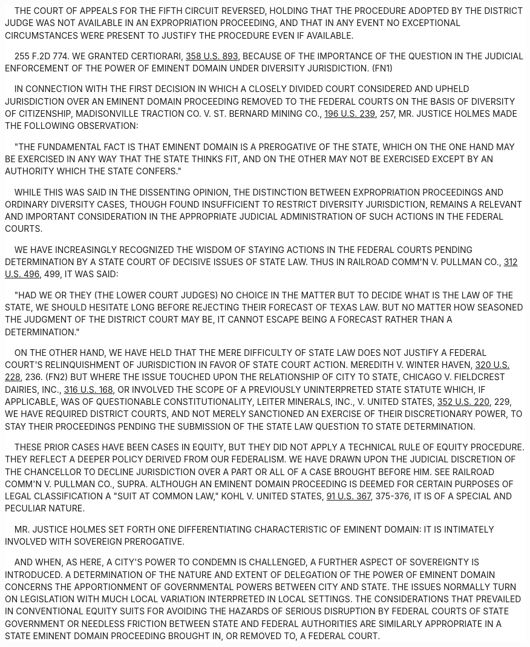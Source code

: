     THE COURT OF APPEALS FOR THE FIFTH CIRCUIT REVERSED, HOLDING THAT THE PROCEDURE ADOPTED BY THE DISTRICT JUDGE WAS NOT AVAILABLE IN AN EXPROPRIATION PROCEEDING, AND THAT IN ANY EVENT NO EXCEPTIONAL CIRCUMSTANCES WERE PRESENT TO JUSTIFY THE PROCEDURE EVEN IF AVAILABLE.

    255 F.2D 774.  WE GRANTED CERTIORARI, [358 U.S. 893][/us/courts/scotus/usReporter/358/893], BECAUSE OF THE IMPORTANCE OF THE QUESTION IN THE JUDICIAL ENFORCEMENT OF THE POWER OF EMINENT DOMAIN UNDER DIVERSITY JURISDICTION.  (FN1)

    IN CONNECTION WITH THE FIRST DECISION IN WHICH A CLOSELY DIVIDED COURT CONSIDERED AND UPHELD JURISDICTION OVER AN EMINENT DOMAIN PROCEEDING REMOVED TO THE FEDERAL COURTS ON THE BASIS OF DIVERSITY OF CITIZENSHIP, MADISONVILLE TRACTION CO. V. ST. BERNARD MINING CO., [196 U.S. 239][/us/courts/scotus/usReporter/196/239], 257, MR. JUSTICE HOLMES MADE THE FOLLOWING OBSERVATION:

    "THE FUNDAMENTAL FACT IS THAT EMINENT DOMAIN IS A PREROGATIVE OF THE STATE, WHICH ON THE ONE HAND MAY BE EXERCISED IN ANY WAY THAT THE STATE THINKS FIT, AND ON THE OTHER MAY NOT BE EXERCISED EXCEPT BY AN AUTHORITY WHICH THE STATE CONFERS."

    WHILE THIS WAS SAID IN THE DISSENTING OPINION, THE DISTINCTION BETWEEN EXPROPRIATION PROCEEDINGS AND ORDINARY DIVERSITY CASES, THOUGH FOUND INSUFFICIENT TO RESTRICT DIVERSITY JURISDICTION, REMAINS A RELEVANT AND IMPORTANT CONSIDERATION IN THE APPROPRIATE JUDICIAL ADMINISTRATION OF SUCH ACTIONS IN THE FEDERAL COURTS.

    WE HAVE INCREASINGLY RECOGNIZED THE WISDOM OF STAYING ACTIONS IN THE FEDERAL COURTS PENDING DETERMINATION BY A STATE COURT OF DECISIVE ISSUES OF STATE LAW.  THUS IN RAILROAD COMM'N V. PULLMAN CO., [312 U.S. 496][/us/courts/scotus/usReporter/312/496], 499, IT WAS SAID:

    "HAD WE OR THEY (THE LOWER COURT JUDGES) NO CHOICE IN THE MATTER BUT TO DECIDE WHAT IS THE LAW OF THE STATE, WE SHOULD HESITATE LONG BEFORE REJECTING THEIR FORECAST OF TEXAS LAW.  BUT NO MATTER HOW SEASONED THE JUDGMENT OF THE DISTRICT COURT MAY BE, IT CANNOT ESCAPE BEING A FORECAST RATHER THAN A DETERMINATION."

    ON THE OTHER HAND, WE HAVE HELD THAT THE MERE DIFFICULTY OF STATE LAW DOES NOT JUSTIFY A FEDERAL COURT'S RELINQUISHMENT OF JURISDICTION IN FAVOR OF STATE COURT ACTION.  MEREDITH V. WINTER HAVEN, [320 U.S. 228][/us/courts/scotus/usReporter/320/228], 236.  (FN2)  BUT WHERE THE ISSUE TOUCHED UPON THE RELATIONSHIP OF CITY TO STATE, CHICAGO V. FIELDCREST DAIRIES, INC., [316 U.S. 168][/us/courts/scotus/usReporter/316/168], OR INVOLVED THE SCOPE OF A PREVIOUSLY UNINTERPRETED STATE STATUTE WHICH, IF APPLICABLE, WAS OF QUESTIONABLE CONSTITUTIONALITY, LEITER MINERALS, INC., V. UNITED STATES, [352 U.S. 220][/us/courts/scotus/usReporter/352/220], 229, WE HAVE REQUIRED DISTRICT COURTS, AND NOT MERELY SANCTIONED AN EXERCISE OF THEIR DISCRETIONARY POWER, TO STAY THEIR PROCEEDINGS PENDING THE SUBMISSION OF THE STATE LAW QUESTION TO STATE DETERMINATION.

    THESE PRIOR CASES HAVE BEEN CASES IN EQUITY, BUT THEY DID NOT APPLY A TECHNICAL RULE OF EQUITY PROCEDURE.  THEY REFLECT A DEEPER POLICY DERIVED FROM OUR FEDERALISM.  WE HAVE DRAWN UPON THE JUDICIAL DISCRETION OF THE CHANCELLOR TO DECLINE JURISDICTION OVER A PART OR ALL OF A CASE BROUGHT BEFORE HIM.  SEE RAILROAD COMM'N V. PULLMAN CO., SUPRA.  ALTHOUGH AN EMINENT DOMAIN PROCEEDING IS DEEMED FOR CERTAIN PURPOSES OF LEGAL CLASSIFICATION A "SUIT AT COMMON LAW," KOHL V. UNITED STATES, [91 U.S. 367][/us/courts/scotus/usReporter/91/367], 375-376, IT IS OF A SPECIAL AND PECULIAR NATURE.

    MR. JUSTICE HOLMES SET FORTH ONE DIFFERENTIATING CHARACTERISTIC OF EMINENT DOMAIN:  IT IS INTIMATELY INVOLVED WITH SOVEREIGN PREROGATIVE.

    AND WHEN, AS HERE, A CITY'S POWER TO CONDEMN IS CHALLENGED, A FURTHER ASPECT OF SOVEREIGNTY IS INTRODUCED.  A DETERMINATION OF THE NATURE AND EXTENT OF DELEGATION OF THE POWER OF EMINENT DOMAIN CONCERNS THE APPORTIONMENT OF GOVERNMENTAL POWERS BETWEEN CITY AND STATE.  THE ISSUES NORMALLY TURN ON LEGISLATION WITH MUCH LOCAL VARIATION INTERPRETED IN LOCAL SETTINGS.  THE CONSIDERATIONS THAT PREVAILED IN CONVENTIONAL EQUITY SUITS FOR AVOIDING THE HAZARDS OF SERIOUS DISRUPTION BY FEDERAL COURTS OF STATE GOVERNMENT OR NEEDLESS FRICTION BETWEEN STATE AND FEDERAL AUTHORITIES ARE SIMILARLY APPROPRIATE IN A STATE EMINENT DOMAIN PROCEEDING BROUGHT IN, OR REMOVED TO, A FEDERAL COURT.


[/us/courts/scotus/usReporter/360/25]: https://publicdocs.github.io/go/links?ns=uslm-x&ref=%2Fus%2Fcourts%2Fscotus%2FusReporter%2F360%2F25
[/us/courts/scotus/usReporter/358/893]: https://publicdocs.github.io/go/links?ns=uslm-x&ref=%2Fus%2Fcourts%2Fscotus%2FusReporter%2F358%2F893
[/us/courts/scotus/usReporter/196/239]: https://publicdocs.github.io/go/links?ns=uslm-x&ref=%2Fus%2Fcourts%2Fscotus%2FusReporter%2F196%2F239
[/us/courts/scotus/usReporter/312/496]: https://publicdocs.github.io/go/links?ns=uslm-x&ref=%2Fus%2Fcourts%2Fscotus%2FusReporter%2F312%2F496
[/us/courts/scotus/usReporter/320/228]: https://publicdocs.github.io/go/links?ns=uslm-x&ref=%2Fus%2Fcourts%2Fscotus%2FusReporter%2F320%2F228
[/us/courts/scotus/usReporter/316/168]: https://publicdocs.github.io/go/links?ns=uslm-x&ref=%2Fus%2Fcourts%2Fscotus%2FusReporter%2F316%2F168
[/us/courts/scotus/usReporter/352/220]: https://publicdocs.github.io/go/links?ns=uslm-x&ref=%2Fus%2Fcourts%2Fscotus%2FusReporter%2F352%2F220
[/us/courts/scotus/usReporter/91/367]: https://publicdocs.github.io/go/links?ns=uslm-x&ref=%2Fus%2Fcourts%2Fscotus%2FusReporter%2F91%2F367
[/us/courts/scotus/usReporter/342/180]: https://publicdocs.github.io/go/links?ns=uslm-x&ref=%2Fus%2Fcourts%2Fscotus%2FusReporter%2F342%2F180
[/us/courts/scotus/usReporter/358/893]: https://publicdocs.github.io/go/links?ns=uslm-x&ref=%2Fus%2Fcourts%2Fscotus%2FusReporter%2F358%2F893
[/us/courts/scotus/usReporter/320/228]: https://publicdocs.github.io/go/links?ns=uslm-x&ref=%2Fus%2Fcourts%2Fscotus%2FusReporter%2F320%2F228
[/us/courts/scotus/usReporter/312/496]: https://publicdocs.github.io/go/links?ns=uslm-x&ref=%2Fus%2Fcourts%2Fscotus%2FusReporter%2F312%2F496
[/us/courts/scotus/usReporter/358/639]: https://publicdocs.github.io/go/links?ns=uslm-x&ref=%2Fus%2Fcourts%2Fscotus%2FusReporter%2F358%2F639
[/us/courts/scotus/usReporter/353/364]: https://publicdocs.github.io/go/links?ns=uslm-x&ref=%2Fus%2Fcourts%2Fscotus%2FusReporter%2F353%2F364
[/us/courts/scotus/usReporter/352/220]: https://publicdocs.github.io/go/links?ns=uslm-x&ref=%2Fus%2Fcourts%2Fscotus%2FusReporter%2F352%2F220
[/us/courts/scotus/usReporter/345/242]: https://publicdocs.github.io/go/links?ns=uslm-x&ref=%2Fus%2Fcourts%2Fscotus%2FusReporter%2F345%2F242
[/us/courts/scotus/usReporter/339/321]: https://publicdocs.github.io/go/links?ns=uslm-x&ref=%2Fus%2Fcourts%2Fscotus%2FusReporter%2F339%2F321
[/us/courts/scotus/usReporter/336/368]: https://publicdocs.github.io/go/links?ns=uslm-x&ref=%2Fus%2Fcourts%2Fscotus%2FusReporter%2F336%2F368
[/us/courts/scotus/usReporter/327/582]: https://publicdocs.github.io/go/links?ns=uslm-x&ref=%2Fus%2Fcourts%2Fscotus%2FusReporter%2F327%2F582
[/us/courts/scotus/usReporter/325/450]: https://publicdocs.github.io/go/links?ns=uslm-x&ref=%2Fus%2Fcourts%2Fscotus%2FusReporter%2F325%2F450
[/us/courts/scotus/usReporter/323/101]: https://publicdocs.github.io/go/links?ns=uslm-x&ref=%2Fus%2Fcourts%2Fscotus%2FusReporter%2F323%2F101
[/us/courts/scotus/usReporter/316/168]: https://publicdocs.github.io/go/links?ns=uslm-x&ref=%2Fus%2Fcourts%2Fscotus%2FusReporter%2F316%2F168
[/us/courts/scotus/usReporter/312/496]: https://publicdocs.github.io/go/links?ns=uslm-x&ref=%2Fus%2Fcourts%2Fscotus%2FusReporter%2F312%2F496
[/us/courts/scotus/usReporter/319/315]: https://publicdocs.github.io/go/links?ns=uslm-x&ref=%2Fus%2Fcourts%2Fscotus%2FusReporter%2F319%2F315
[/us/courts/scotus/usReporter/294/176]: https://publicdocs.github.io/go/links?ns=uslm-x&ref=%2Fus%2Fcourts%2Fscotus%2FusReporter%2F294%2F176
[/us/courts/scotus/usReporter/334/385]: https://publicdocs.github.io/go/links?ns=uslm-x&ref=%2Fus%2Fcourts%2Fscotus%2FusReporter%2F334%2F385
[/us/courts/scotus/usReporter/319/293]: https://publicdocs.github.io/go/links?ns=uslm-x&ref=%2Fus%2Fcourts%2Fscotus%2FusReporter%2F319%2F293
[/us/courts/scotus/usReporter/341/341]: https://publicdocs.github.io/go/links?ns=uslm-x&ref=%2Fus%2Fcourts%2Fscotus%2FusReporter%2F341%2F341
[/us/courts/scotus/usReporter/288/52]: https://publicdocs.github.io/go/links?ns=uslm-x&ref=%2Fus%2Fcourts%2Fscotus%2FusReporter%2F288%2F52
[/us/courts/scotus/usReporter/166/685]: https://publicdocs.github.io/go/links?ns=uslm-x&ref=%2Fus%2Fcourts%2Fscotus%2FusReporter%2F166%2F685
[/us/usc/t28/s1441]: https://publicdocs.github.io/go/links?ns=uslm&ref=%2Fus%2Fusc%2Ft28%2Fs1441
[/us/courts/scotus/usReporter/320/228]: https://publicdocs.github.io/go/links?ns=uslm-x&ref=%2Fus%2Fcourts%2Fscotus%2FusReporter%2F320%2F228
[/us/courts/scotus/usReporter/357/77]: https://publicdocs.github.io/go/links?ns=uslm-x&ref=%2Fus%2Fcourts%2Fscotus%2FusReporter%2F357%2F77
[/us/courts/scotus/usReporter/334/385]: https://publicdocs.github.io/go/links?ns=uslm-x&ref=%2Fus%2Fcourts%2Fscotus%2FusReporter%2F334%2F385
[/us/courts/scotus/usReporter/355/534]: https://publicdocs.github.io/go/links?ns=uslm-x&ref=%2Fus%2Fcourts%2Fscotus%2FusReporter%2F355%2F534
[/us/courts/scotus/usReporter/320/228]: https://publicdocs.github.io/go/links?ns=uslm-x&ref=%2Fus%2Fcourts%2Fscotus%2FusReporter%2F320%2F228
[/us/courts/scotus/usReporter/320/228]: https://publicdocs.github.io/go/links?ns=uslm-x&ref=%2Fus%2Fcourts%2Fscotus%2FusReporter%2F320%2F228
[/us/courts/scotus/usReporter/304/64]: https://publicdocs.github.io/go/links?ns=uslm-x&ref=%2Fus%2Fcourts%2Fscotus%2FusReporter%2F304%2F64
[/us/courts/scotus/usReporter/337/472]: https://publicdocs.github.io/go/links?ns=uslm-x&ref=%2Fus%2Fcourts%2Fscotus%2FusReporter%2F337%2F472
[/us/courts/scotus/usReporter/335/632]: https://publicdocs.github.io/go/links?ns=uslm-x&ref=%2Fus%2Fcourts%2Fscotus%2FusReporter%2F335%2F632
[/us/courts/scotus/usReporter/335/701]: https://publicdocs.github.io/go/links?ns=uslm-x&ref=%2Fus%2Fcourts%2Fscotus%2FusReporter%2F335%2F701
[/us/courts/scotus/usReporter/326/549]: https://publicdocs.github.io/go/links?ns=uslm-x&ref=%2Fus%2Fcourts%2Fscotus%2FusReporter%2F326%2F549
[/us/courts/scotus/usReporter/326/490]: https://publicdocs.github.io/go/links?ns=uslm-x&ref=%2Fus%2Fcourts%2Fscotus%2FusReporter%2F326%2F490
[/us/courts/scotus/usReporter/270/378]: https://publicdocs.github.io/go/links?ns=uslm-x&ref=%2Fus%2Fcourts%2Fscotus%2FusReporter%2F270%2F378
[/us/courts/scotus/usReporter/217/268]: https://publicdocs.github.io/go/links?ns=uslm-x&ref=%2Fus%2Fcourts%2Fscotus%2FusReporter%2F217%2F268
[/us/stat/1/73]: https://publicdocs.github.io/go/links?ns=uslm&ref=%2Fus%2Fstat%2F1%2F73
[/us/courts/scotus/usReporter/319/315]: https://publicdocs.github.io/go/links?ns=uslm-x&ref=%2Fus%2Fcourts%2Fscotus%2FusReporter%2F319%2F315
[/us/usc/t28/s1441]: https://publicdocs.github.io/go/links?ns=uslm&ref=%2Fus%2Fusc%2Ft28%2Fs1441
[/us/courts/scotus/usReporter/166/506]: https://publicdocs.github.io/go/links?ns=uslm-x&ref=%2Fus%2Fcourts%2Fscotus%2FusReporter%2F166%2F506
[/us/courts/scotus/usReporter/357/77]: https://publicdocs.github.io/go/links?ns=uslm-x&ref=%2Fus%2Fcourts%2Fscotus%2FusReporter%2F357%2F77
[/us/courts/scotus/usReporter/355/534]: https://publicdocs.github.io/go/links?ns=uslm-x&ref=%2Fus%2Fcourts%2Fscotus%2FusReporter%2F355%2F534
[/us/courts/scotus/usReporter/334/385]: https://publicdocs.github.io/go/links?ns=uslm-x&ref=%2Fus%2Fcourts%2Fscotus%2FusReporter%2F334%2F385
[/us/courts/scotus/usReporter/91/367]: https://publicdocs.github.io/go/links?ns=uslm-x&ref=%2Fus%2Fcourts%2Fscotus%2FusReporter%2F91%2F367
[/us/courts/scotus/usReporter/196/239]: https://publicdocs.github.io/go/links?ns=uslm-x&ref=%2Fus%2Fcourts%2Fscotus%2FusReporter%2F196%2F239
[/us/courts/scotus/usReporter/352/220]: https://publicdocs.github.io/go/links?ns=uslm-x&ref=%2Fus%2Fcourts%2Fscotus%2FusReporter%2F352%2F220
[/us/courts/scotus/usReporter/319/315]: https://publicdocs.github.io/go/links?ns=uslm-x&ref=%2Fus%2Fcourts%2Fscotus%2FusReporter%2F319%2F315